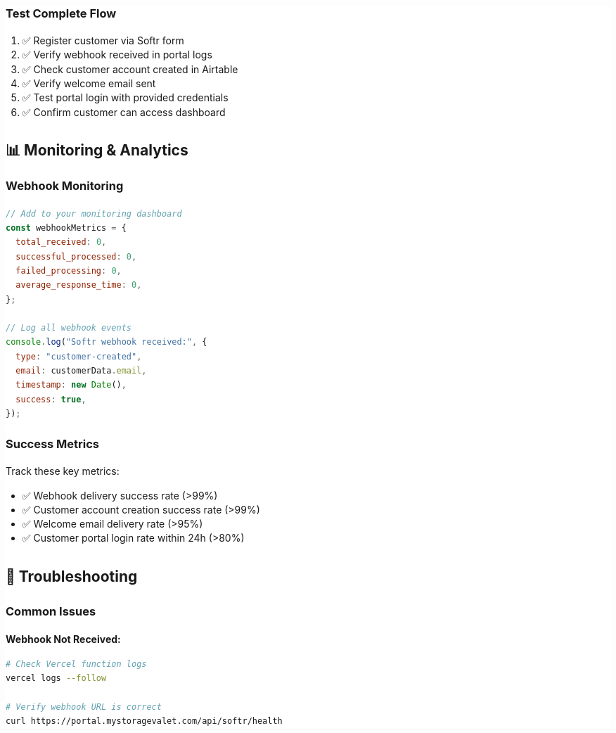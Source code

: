 ### **Test Complete Flow**

1. ✅ Register customer via Softr form
2. ✅ Verify webhook received in portal logs
3. ✅ Check customer account created in Airtable
4. ✅ Verify welcome email sent
5. ✅ Test portal login with provided credentials
6. ✅ Confirm customer can access dashboard

## 📊 **Monitoring & Analytics**

### **Webhook Monitoring**

```javascript
// Add to your monitoring dashboard
const webhookMetrics = {
  total_received: 0,
  successful_processed: 0,
  failed_processing: 0,
  average_response_time: 0,
};

// Log all webhook events
console.log("Softr webhook received:", {
  type: "customer-created",
  email: customerData.email,
  timestamp: new Date(),
  success: true,
});
```

### **Success Metrics**

Track these key metrics:

- ✅ Webhook delivery success rate (>99%)
- ✅ Customer account creation success rate (>99%)
- ✅ Welcome email delivery rate (>95%)
- ✅ Customer portal login rate within 24h (>80%)

## 🔧 **Troubleshooting**

### **Common Issues**

**Webhook Not Received:**

```bash
# Check Vercel function logs
vercel logs --follow

# Verify webhook URL is correct
curl https://portal.mystoragevalet.com/api/softr/health
```
